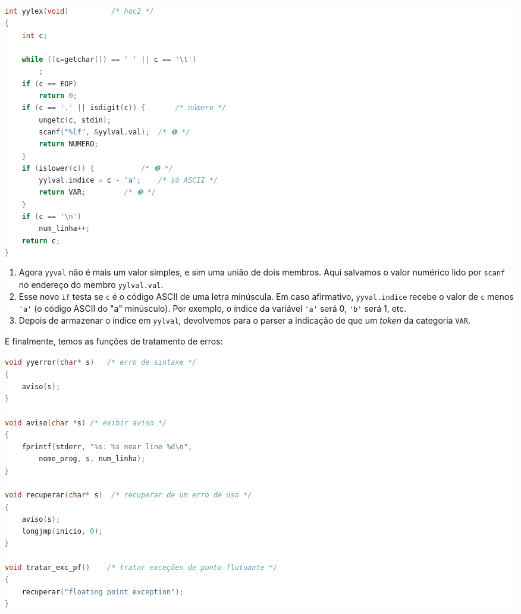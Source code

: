 ```c
int yylex(void)			 /* hoc2 */
{
	int c;

	while ((c=getchar()) == ' ' || c == '\t')
		;
	if (c == EOF)
		return 0;
	if (c == '.' || isdigit(c)) {		/* número */
		ungetc(c, stdin);
		scanf("%lf", &yylval.val);	/* ❶ */
		return NUMERO;
	}
	if (islower(c)) {			/* ❷ */	
		yylval.indice = c - 'a';  	/* só ASCII */
		return VAR;			/* ❸ */
	}
	if (c == '\n')
		num_linha++;
	return c;
}
```

1. Agora `yyval` não é mais um valor simples, e sim uma união de dois membros. Aqui salvamos o valor numérico lido por `scanf` no endereço do membro `yylval.val`.
2. Esse novo `if` testa se `c` é o código ASCII de uma letra minúscula. Em caso afirmativo, `yyval.indice` recebe o valor de `c` menos `'a'` (o código ASCII do "a" minúsculo). Por exemplo, o índice da variável `'a'` será 0, `'b'` será 1, etc.
3. Depois de armazenar o índice em `yylval`, devolvemos para o parser a indicação de que um *token* da categoria `VAR`.

E finalmente, temos as funções de tratamento de erros:

```c
void yyerror(char* s)	/* erro de sintaxe */
{
	aviso(s);
}

void aviso(char *s)	/* exibir aviso */
{
	fprintf(stderr, "%s: %s near line %d\n", 
		nome_prog, s, num_linha);
}

void recuperar(char* s)  /* recuperar de um erro de uso */
{
	aviso(s);
	longjmp(inicio, 0);
}

void tratar_exc_pf()	/* tratar exceções de ponto flutuante */
{
	recuperar("floating point exception");
}
```
